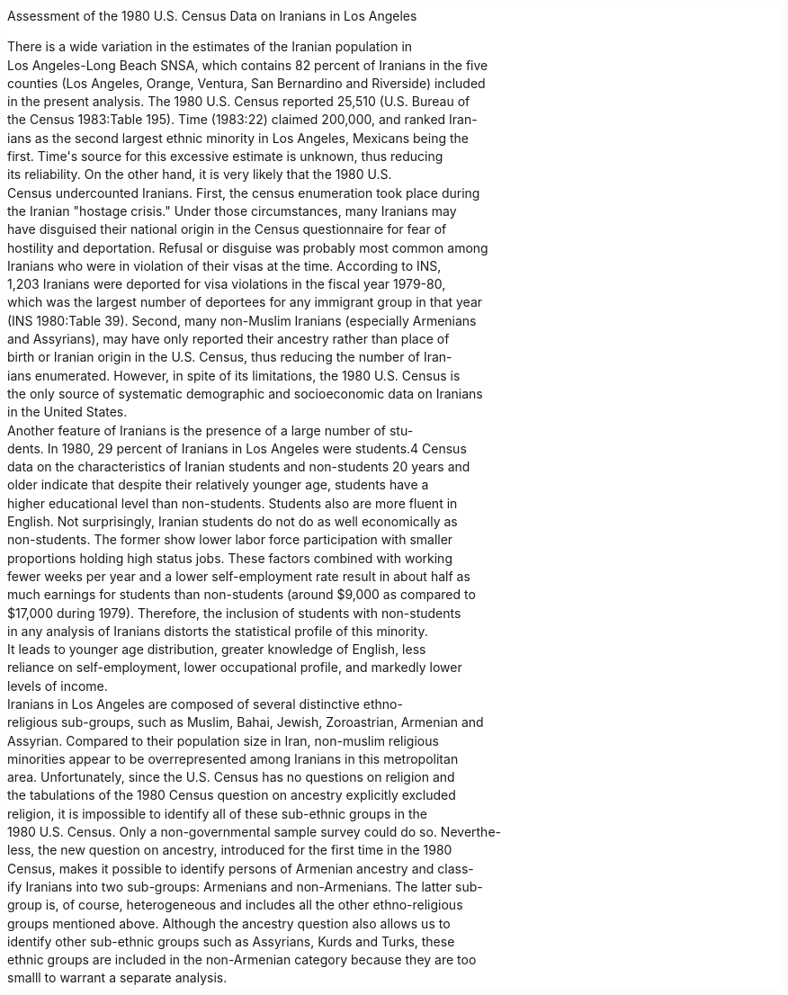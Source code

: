   
  
Assessment of the 1980 U.S. Census Data on Iranians in Los Angeles                      
  
There is a wide variation in the  estimates of the Iranian  population in  
Los Angeles-Long Beach  SNSA,  which  contains 82  percent of Iranians in the five  
counties (Los Angeles, Orange,  Ventura, San  Bernardino  and  Riverside) included  
in  the present analysis.  The 1980  U.S. Census reported  25,510 (U.S.  Bureau of  
the Census 1983:Table  195).  Time  (1983:22) claimed 200,000,  and  ranked  Iran-  
ians as the  second  largest  ethnic  minority in Los Angeles, Mexicans  being the  
first.   Time's source  for  this  excessive estimate is  unknown,  thus  reducing  
its  reliability.   On the other  hand, it is very  likely   that  the 1980   U.S.  
Census undercounted Iranians.  First,  the census  enumeration took  place  during  
the  Iranian    "hostage  crisis."  Under  those circumstances,  many Iranians may  
have  disguised  their  national  origin in  the Census  questionnaire for fear of  
hostility  and  deportation.  Refusal or disguise  was  probably most common among  
Iranians  who  were  in  violation of their  visas at the time. According  to INS,  
1,203  Iranians  were  deported  for visa violations in  the fiscal  year 1979-80,  
which  was  the  largest  number of deportees for any immigrant group in that year  
(INS  1980:Table  39).   Second,  many  non-Muslim Iranians (especially  Armenians  
and  Assyrians),  may  have  only  reported  their ancestry rather than  place  of  
birth  or  Iranian  origin  in the U.S. Census,  thus reducing the number of Iran-  
ians  enumerated.  However,  in spite of its limitations, the 1980 U.S.  Census is  
the  only  source  of  systematic  demographic  and socioeconomic data on Iranians  
in the United States.                                                                   
Another feature  of Iranians  is  the presence of a large number  of stu-  
dents.  In 1980,  29  percent of  Iranians  in  Los Angeles were students.4 Census  
data on  the  characteristics of  Iranian  students  and non-students 20 years and  
older indicate   that  despite  their relatively   younger  age,  students have  a  
higher educational  level  than non-students.  Students  also  are more  fluent in  
English.  Not surprisingly,  Iranian students  do  not do  as well economically as  
non-students.  The former  show   lower  labor  force participation  with  smaller  
proportions holding high   status  jobs.   These factors  combined  with   working  
fewer  weeks  per year  and  a lower self-employment rate result in about  half as  
much  earnings for  students  than non-students  (around  $9,000  as  compared  to  
$17,000  during 1979).  Therefore,  the inclusion  of  students  with non-students  
in  any  analysis of  Iranians  distorts the statistical profile of this minority.  
It  leads  to younger  age  distribution,  greater  knowledge  of  English,   less  
reliance  on self-employment,   lower occupational  profile,  and  markedly  lower  
levels of income.                                                                       
Iranians  in  Los  Angeles  are  composed  of  several distinctive ethno-  
religious sub-groups, such  as Muslim,  Bahai, Jewish,  Zoroastrian,  Armenian and  
Assyrian.  Compared  to  their   population   size in  Iran, non-muslim  religious  
minorities  appear  to  be  overrepresented  among  Iranians  in this metropolitan  
area.  Unfortunately,  since  the  U.S. Census  has no  questions on religion  and  
the  tabulations  of  the  1980  Census  question  on ancestry explicitly excluded  
religion,  it  is  impossible  to  identify  all of these sub-ethnic groups in the  
1980  U.S.  Census.  Only a  non-governmental sample survey could do so. Neverthe-  
less,  the  new  question on ancestry,  introduced for the first  time in the 1980  
Census,  makes  it  possible  to identify  persons of Armenian ancestry and class-  
ify  Iranians  into  two sub-groups:  Armenians and non-Armenians. The latter sub-  
group  is,  of  course, heterogeneous  and  includes all the other ethno-religious  
groups  mentioned  above.  Although  the  ancestry  question   also   allows us to  
identify  other  sub-ethnic  groups  such as Assyrians,   Kurds  and Turks,  these  
ethnic  groups  are  included  in  the non-Armenian category  because they are too  
smalll to warrant a separate analysis.                                                    
  